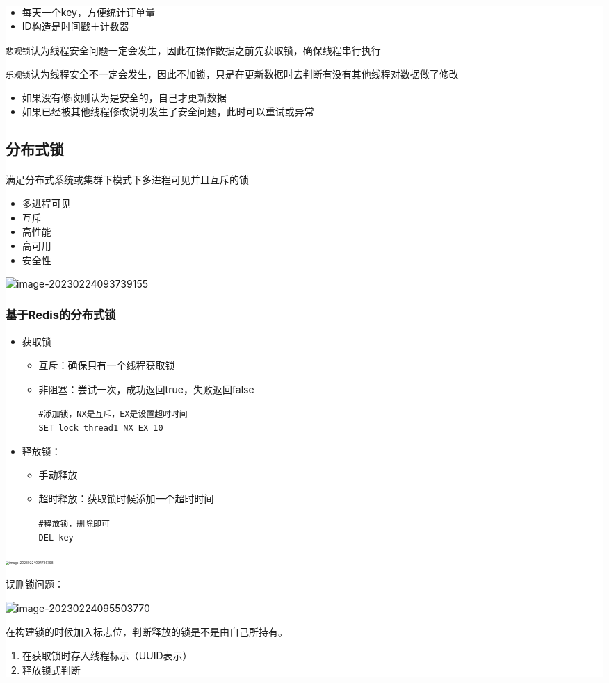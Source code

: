 - 每天一个key，方便统计订单量
- ID构造是时间戳＋计数器

`悲观锁`认为线程安全问题一定会发生，因此在操作数据之前先获取锁，确保线程串行执行

`乐观锁`认为线程安全不一定会发生，因此不加锁，只是在更新数据时去判断有没有其他线程对数据做了修改

- 如果没有修改则认为是安全的，自己才更新数据
- 如果已经被其他线程修改说明发生了安全问题，此时可以重试或异常

## 分布式锁

满足分布式系统或集群下模式下多进程可见并且互斥的锁

- 多进程可见
- 互斥
- 高性能
- 高可用
- 安全性

![image-20230224093739155](E:\学习资料\自学课程\数据库\Redis\images\image-20230224093739155.png)

### 基于Redis的分布式锁

- 获取锁

  - 互斥：确保只有一个线程获取锁

  - 非阻塞：尝试一次，成功返回true，失败返回false

    ```Redis
    #添加锁，NX是互斥，EX是设置超时时间
    SET lock thread1 NX EX 10
    ```

- 释放锁：

  - 手动释放

  - 超时释放：获取锁时候添加一个超时时间

    ```Redis
    #释放锁，删除即可
    DEL key
    ```

<img src="E:\学习资料\自学课程\数据库\Redis\images\image-20230224094736798.png" alt="image-20230224094736798" style="zoom: 33%;" />

误删锁问题：

![image-20230224095503770](E:\学习资料\自学课程\数据库\Redis\images\image-20230224095503770.png)

在构建锁的时候加入标志位，判断释放的锁是不是由自己所持有。

1. 在获取锁时存入线程标示（UUID表示）
2. 释放锁式判断
